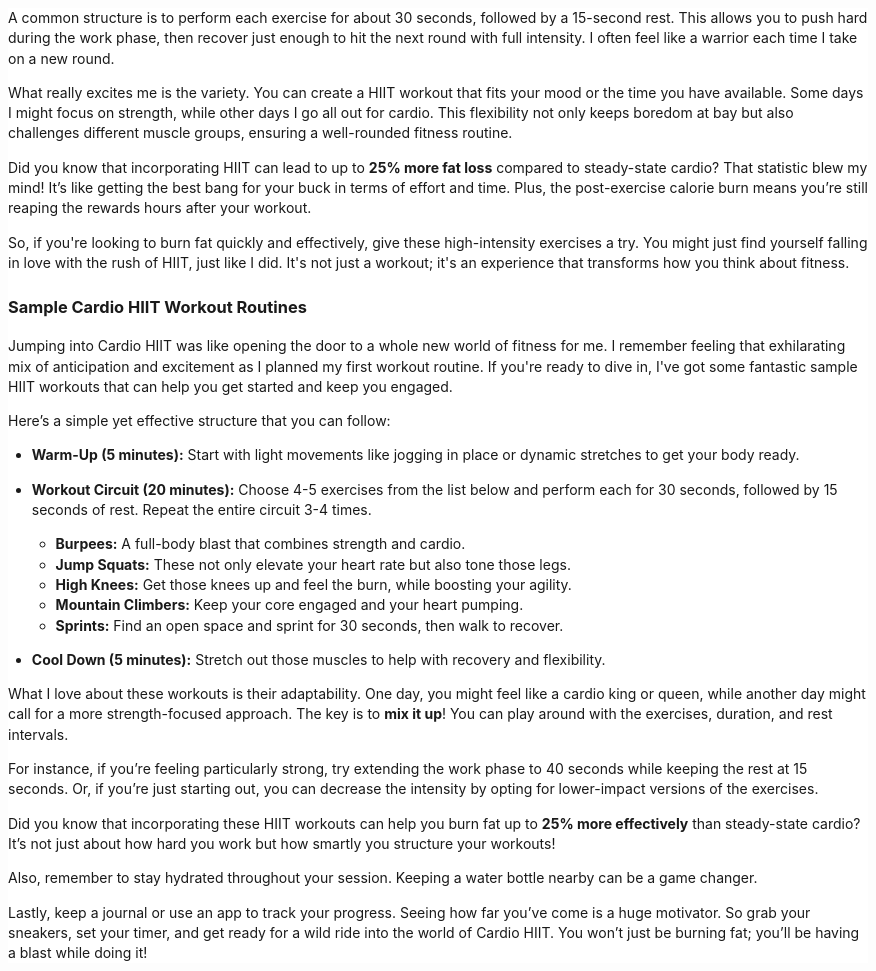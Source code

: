 A common structure is to perform each exercise for about 30 seconds, followed by a 15-second rest. This allows you to push hard during the work phase, then recover just enough to hit the next round with full intensity. I often feel like a warrior each time I take on a new round.

What really excites me is the variety. You can create a HIIT workout that fits your mood or the time you have available. Some days I might focus on strength, while other days I go all out for cardio. This flexibility not only keeps boredom at bay but also challenges different muscle groups, ensuring a well-rounded fitness routine.

Did you know that incorporating HIIT can lead to up to **25% more fat loss** compared to steady-state cardio? That statistic blew my mind! It’s like getting the best bang for your buck in terms of effort and time. Plus, the post-exercise calorie burn means you’re still reaping the rewards hours after your workout.

So, if you're looking to burn fat quickly and effectively, give these high-intensity exercises a try. You might just find yourself falling in love with the rush of HIIT, just like I did. It's not just a workout; it's an experience that transforms how you think about fitness.

### Sample Cardio HIIT Workout Routines

Jumping into Cardio HIIT was like opening the door to a whole new world of fitness for me. I remember feeling that exhilarating mix of anticipation and excitement as I planned my first workout routine. If you're ready to dive in, I've got some fantastic sample HIIT workouts that can help you get started and keep you engaged.

Here’s a simple yet effective structure that you can follow:

-   **Warm-Up (5 minutes):** Start with light movements like jogging in place or dynamic stretches to get your body ready.

-   **Workout Circuit (20 minutes):** Choose 4-5 exercises from the list below and perform each for 30 seconds, followed by 15 seconds of rest. Repeat the entire circuit 3-4 times.

    -   **Burpees:** A full-body blast that combines strength and cardio.
    -   **Jump Squats:** These not only elevate your heart rate but also tone those legs.
    -   **High Knees:** Get those knees up and feel the burn, while boosting your agility.
    -   **Mountain Climbers:** Keep your core engaged and your heart pumping.
    -   **Sprints:** Find an open space and sprint for 30 seconds, then walk to recover.

-   **Cool Down (5 minutes):** Stretch out those muscles to help with recovery and flexibility.

What I love about these workouts is their adaptability. One day, you might feel like a cardio king or queen, while another day might call for a more strength-focused approach. The key is to **mix it up**! You can play around with the exercises, duration, and rest intervals.

For instance, if you’re feeling particularly strong, try extending the work phase to 40 seconds while keeping the rest at 15 seconds. Or, if you’re just starting out, you can decrease the intensity by opting for lower-impact versions of the exercises.

Did you know that incorporating these HIIT workouts can help you burn fat up to **25% more effectively** than steady-state cardio? It’s not just about how hard you work but how smartly you structure your workouts!

Also, remember to stay hydrated throughout your session. Keeping a water bottle nearby can be a game changer.

Lastly, keep a journal or use an app to track your progress. Seeing how far you’ve come is a huge motivator. So grab your sneakers, set your timer, and get ready for a wild ride into the world of Cardio HIIT. You won’t just be burning fat; you’ll be having a blast while doing it!
